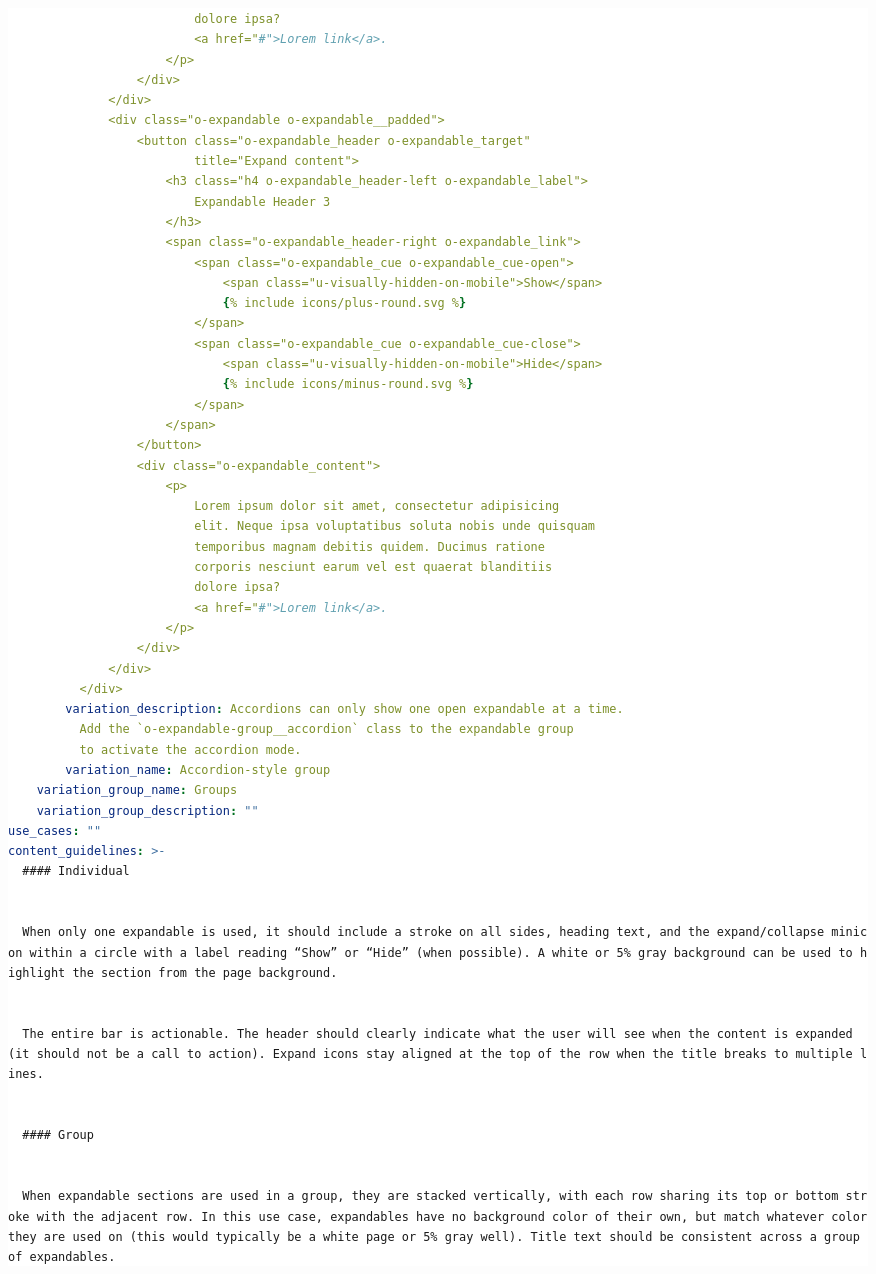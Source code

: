 ```yaml
                          dolore ipsa?
                          <a href="#">Lorem link</a>.
                      </p>
                  </div>
              </div>
              <div class="o-expandable o-expandable__padded">
                  <button class="o-expandable_header o-expandable_target"
                          title="Expand content">
                      <h3 class="h4 o-expandable_header-left o-expandable_label">
                          Expandable Header 3
                      </h3>
                      <span class="o-expandable_header-right o-expandable_link">
                          <span class="o-expandable_cue o-expandable_cue-open">
                              <span class="u-visually-hidden-on-mobile">Show</span>
                              {% include icons/plus-round.svg %}
                          </span>
                          <span class="o-expandable_cue o-expandable_cue-close">
                              <span class="u-visually-hidden-on-mobile">Hide</span>
                              {% include icons/minus-round.svg %}
                          </span>
                      </span>
                  </button>
                  <div class="o-expandable_content">
                      <p>
                          Lorem ipsum dolor sit amet, consectetur adipisicing
                          elit. Neque ipsa voluptatibus soluta nobis unde quisquam
                          temporibus magnam debitis quidem. Ducimus ratione
                          corporis nesciunt earum vel est quaerat blanditiis
                          dolore ipsa?
                          <a href="#">Lorem link</a>.
                      </p>
                  </div>
              </div>
          </div>
        variation_description: Accordions can only show one open expandable at a time.
          Add the `o-expandable-group__accordion` class to the expandable group
          to activate the accordion mode.
        variation_name: Accordion-style group
    variation_group_name: Groups
    variation_group_description: ""
use_cases: ""
content_guidelines: >-
  #### Individual


  When only one expandable is used, it should include a stroke on all sides, heading text, and the expand/collapse minicon within a circle with a label reading “Show” or “Hide” (when possible). A white or 5% gray background can be used to highlight the section from the page background.


  The entire bar is actionable. The header should clearly indicate what the user will see when the content is expanded (it should not be a call to action). Expand icons stay aligned at the top of the row when the title breaks to multiple lines.


  #### Group


  When expandable sections are used in a group, they are stacked vertically, with each row sharing its top or bottom stroke with the adjacent row. In this use case, expandables have no background color of their own, but match whatever color they are used on (this would typically be a white page or 5% gray well). Title text should be consistent across a group of expandables.

```